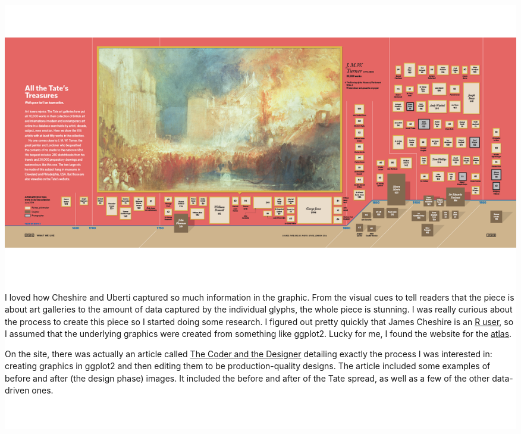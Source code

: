 <br> <br>

![all the tate's treasures](https://raw.githubusercontent.com/katiejolly/blog/master/assets/curious-city/all-the-tates-treasures.png)

<br> <br>

I loved how Cheshire and Uberti captured so much information in the
graphic. From the visual cues to tell readers that the piece is about
art galleries to the amount of data captured by the individual glyphs,
the whole piece is stunning. I was really curious about the process to
create this piece so I started doing some research. I figured out pretty
quickly that James Cheshire is an [R user](http://spatial.ly/r/), so I
assumed that the underlying graphics were created from something like
ggplot2. Lucky for me, I found the website for the
[atlas](http://theinformationcapital.com).

On the site, there was actually an article called [The Coder and the
Designer](http://theinformationcapital.com/coder-designer/) detailing
exactly the process I was interested in: creating graphics in ggplot2
and then editing them to be production-quality designs. The article
included some examples of before and after (the design phase) images. It
included the before and after of the Tate spread, as well as a few of
the other data-driven ones.

<br> <br>
